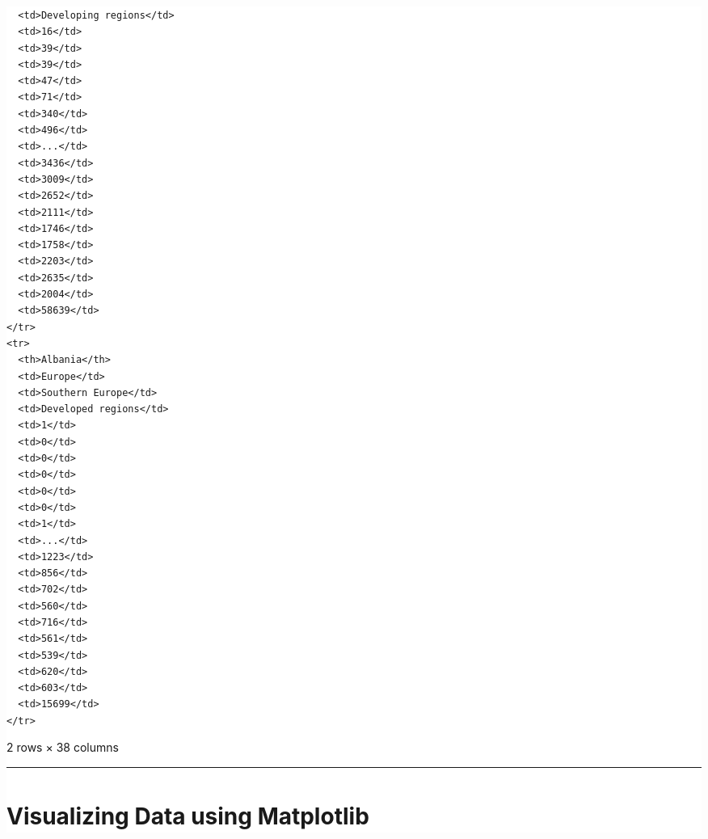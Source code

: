       <td>Developing regions</td>
      <td>16</td>
      <td>39</td>
      <td>39</td>
      <td>47</td>
      <td>71</td>
      <td>340</td>
      <td>496</td>
      <td>...</td>
      <td>3436</td>
      <td>3009</td>
      <td>2652</td>
      <td>2111</td>
      <td>1746</td>
      <td>1758</td>
      <td>2203</td>
      <td>2635</td>
      <td>2004</td>
      <td>58639</td>
    </tr>
    <tr>
      <th>Albania</th>
      <td>Europe</td>
      <td>Southern Europe</td>
      <td>Developed regions</td>
      <td>1</td>
      <td>0</td>
      <td>0</td>
      <td>0</td>
      <td>0</td>
      <td>0</td>
      <td>1</td>
      <td>...</td>
      <td>1223</td>
      <td>856</td>
      <td>702</td>
      <td>560</td>
      <td>716</td>
      <td>561</td>
      <td>539</td>
      <td>620</td>
      <td>603</td>
      <td>15699</td>
    </tr>
  </tbody>
</table>
<p>2 rows × 38 columns</p>
</div>



---
# Visualizing Data using Matplotlib<a id="8"></a>
